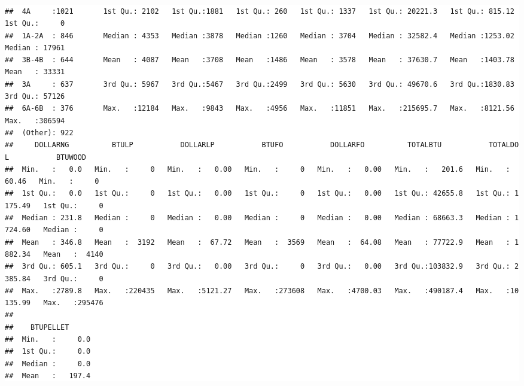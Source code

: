     ##  4A     :1021       1st Qu.: 2102   1st Qu.:1881   1st Qu.: 260   1st Qu.: 1337   1st Qu.: 20221.3   1st Qu.: 815.12   1st Qu.:     0  
    ##  1A-2A  : 846       Median : 4353   Median :3878   Median :1260   Median : 3704   Median : 32582.4   Median :1253.02   Median : 17961  
    ##  3B-4B  : 644       Mean   : 4087   Mean   :3708   Mean   :1486   Mean   : 3578   Mean   : 37630.7   Mean   :1403.78   Mean   : 33331  
    ##  3A     : 637       3rd Qu.: 5967   3rd Qu.:5467   3rd Qu.:2499   3rd Qu.: 5630   3rd Qu.: 49670.6   3rd Qu.:1830.83   3rd Qu.: 57126  
    ##  6A-6B  : 376       Max.   :12184   Max.   :9843   Max.   :4956   Max.   :11851   Max.   :215695.7   Max.   :8121.56   Max.   :306594  
    ##  (Other): 922                                                                                                                          
    ##     DOLLARNG          BTULP           DOLLARLP           BTUFO           DOLLARFO          TOTALBTU           TOTALDOL           BTUWOOD      
    ##  Min.   :   0.0   Min.   :     0   Min.   :   0.00   Min.   :     0   Min.   :   0.00   Min.   :   201.6   Min.   :   60.46   Min.   :     0  
    ##  1st Qu.:   0.0   1st Qu.:     0   1st Qu.:   0.00   1st Qu.:     0   1st Qu.:   0.00   1st Qu.: 42655.8   1st Qu.: 1175.49   1st Qu.:     0  
    ##  Median : 231.8   Median :     0   Median :   0.00   Median :     0   Median :   0.00   Median : 68663.3   Median : 1724.60   Median :     0  
    ##  Mean   : 346.8   Mean   :  3192   Mean   :  67.72   Mean   :  3569   Mean   :  64.08   Mean   : 77722.9   Mean   : 1882.34   Mean   :  4140  
    ##  3rd Qu.: 605.1   3rd Qu.:     0   3rd Qu.:   0.00   3rd Qu.:     0   3rd Qu.:   0.00   3rd Qu.:103832.9   3rd Qu.: 2385.84   3rd Qu.:     0  
    ##  Max.   :2789.8   Max.   :220435   Max.   :5121.27   Max.   :273608   Max.   :4700.03   Max.   :490187.4   Max.   :10135.99   Max.   :295476  
    ##                                                                                                                                               
    ##    BTUPELLET       
    ##  Min.   :     0.0  
    ##  1st Qu.:     0.0  
    ##  Median :     0.0  
    ##  Mean   :   197.4  